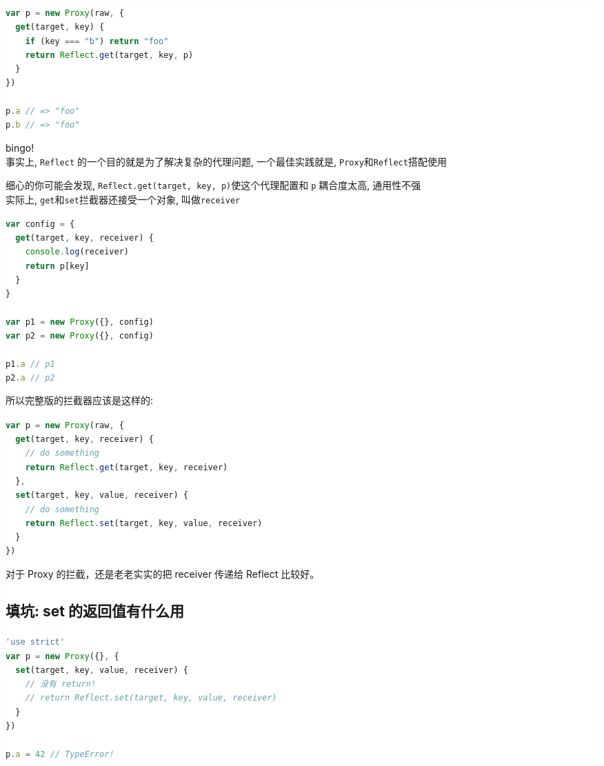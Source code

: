 ```js
var p = new Proxy(raw, {
  get(target, key) {
    if (key === "b") return "foo"
    return Reflect.get(target, key, p)
  }
})

p.a // => "foo"
p.b // => "foo"
```

bingo!  
事实上, `Reflect` 的一个目的就是为了解决复杂的代理问题, 一个最佳实践就是, `Proxy`和`Reflect`搭配使用

细心的你可能会发现, `Reflect.get(target, key, p)`使这个代理配置和 `p` 耦合度太高, 通用性不强  
实际上, `get`和`set`拦截器还接受一个对象, 叫做`receiver`


```js
var config = {
  get(target, key, receiver) {
    console.log(receiver)
    return p[key]
  }
}

var p1 = new Proxy({}, config)
var p2 = new Proxy({}, config)

p1.a // p1
p2.a // p2
```

所以完整版的拦截器应该是这样的:

```js
var p = new Proxy(raw, {
  get(target, key, receiver) {
    // do something
    return Reflect.get(target, key, receiver)
  },
  set(target, key, value, receiver) {
    // do something
    return Reflect.set(target, key, value, receiver)
  }
})
```

对于 Proxy 的拦截，还是老老实实的把 receiver 传递给 Reflect 比较好。

## 填坑: set 的返回值有什么用

```js
'use strict'
var p = new Proxy({}, {
  set(target, key, value, receiver) {
    // 没有 return!
    // return Reflect.set(target, key, value, receiver)
  }
})

p.a = 42 // TypeError!
```
